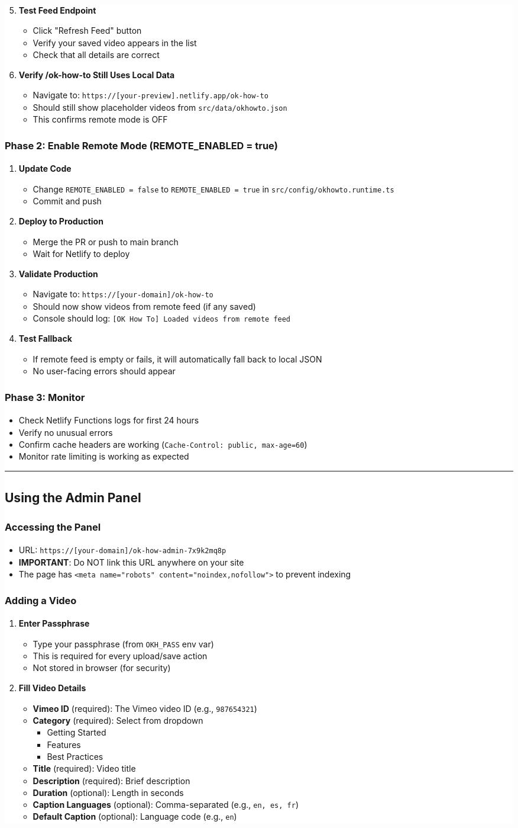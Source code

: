 5. **Test Feed Endpoint**
   - Click "Refresh Feed" button
   - Verify your saved video appears in the list
   - Check that all details are correct

6. **Verify /ok-how-to Still Uses Local Data**
   - Navigate to: `https://[your-preview].netlify.app/ok-how-to`
   - Should still show placeholder videos from `src/data/okhowto.json`
   - This confirms remote mode is OFF

### Phase 2: Enable Remote Mode (REMOTE_ENABLED = true)

1. **Update Code**
   - Change `REMOTE_ENABLED = false` to `REMOTE_ENABLED = true` in `src/config/okhowto.runtime.ts`
   - Commit and push

2. **Deploy to Production**
   - Merge the PR or push to main branch
   - Wait for Netlify to deploy

3. **Validate Production**
   - Navigate to: `https://[your-domain]/ok-how-to`
   - Should now show videos from remote feed (if any saved)
   - Console should log: `[OK How To] Loaded videos from remote feed`

4. **Test Fallback**
   - If remote feed is empty or fails, it will automatically fall back to local JSON
   - No user-facing errors should appear

### Phase 3: Monitor

- Check Netlify Functions logs for first 24 hours
- Verify no unusual errors
- Confirm cache headers are working (`Cache-Control: public, max-age=60`)
- Monitor rate limiting is working as expected

---

## Using the Admin Panel

### Accessing the Panel

- URL: `https://[your-domain]/ok-how-admin-7x9k2mq8p`
- **IMPORTANT**: Do NOT link this URL anywhere on your site
- The page has `<meta name="robots" content="noindex,nofollow">` to prevent indexing

### Adding a Video

1. **Enter Passphrase**
   - Type your passphrase (from `OKH_PASS` env var)
   - This is required for every upload/save action
   - Not stored in browser (for security)

2. **Fill Video Details**
   - **Vimeo ID** (required): The Vimeo video ID (e.g., `987654321`)
   - **Category** (required): Select from dropdown
     - Getting Started
     - Features
     - Best Practices
   - **Title** (required): Video title
   - **Description** (required): Brief description
   - **Duration** (optional): Length in seconds
   - **Caption Languages** (optional): Comma-separated (e.g., `en, es, fr`)
   - **Default Caption** (optional): Language code (e.g., `en`)
